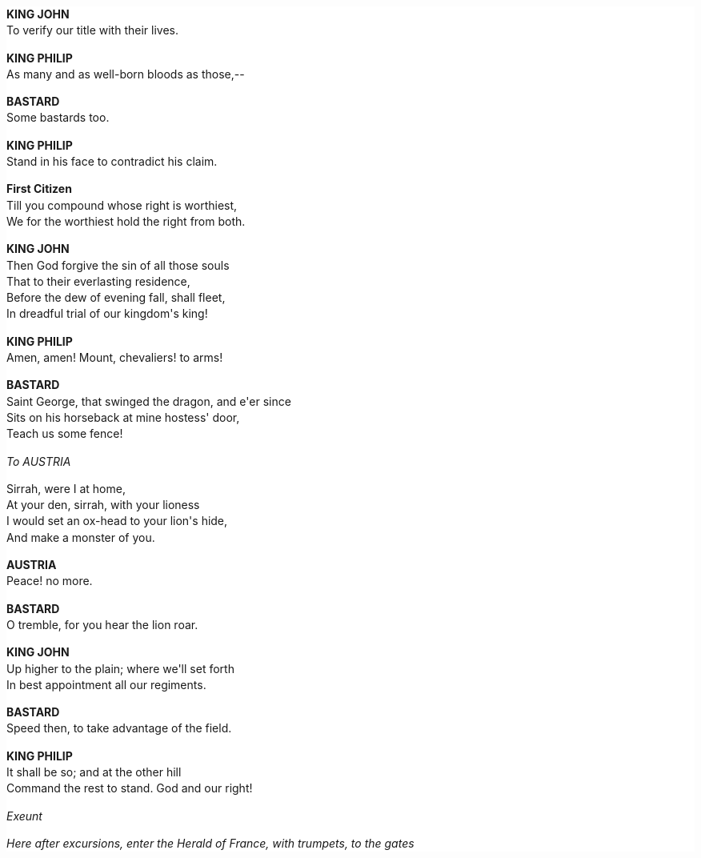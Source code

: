 **KING JOHN**  
To verify our title with their lives.

**KING PHILIP**  
As many and as well-born bloods as those,--

**BASTARD**  
Some bastards too.

**KING PHILIP**  
Stand in his face to contradict his claim.

**First Citizen**  
Till you compound whose right is worthiest,  
We for the worthiest hold the right from both.

**KING JOHN**  
Then God forgive the sin of all those souls  
That to their everlasting residence,  
Before the dew of evening fall, shall fleet,  
In dreadful trial of our kingdom's king!

**KING PHILIP**  
Amen, amen! Mount, chevaliers! to arms!

**BASTARD**  
Saint George, that swinged the dragon, and e'er since  
Sits on his horseback at mine hostess' door,  
Teach us some fence!

_To AUSTRIA_

Sirrah, were I at home,  
At your den, sirrah, with your lioness  
I would set an ox-head to your lion's hide,  
And make a monster of you.

**AUSTRIA**  
Peace! no more.

**BASTARD**  
O tremble, for you hear the lion roar.

**KING JOHN**  
Up higher to the plain; where we'll set forth  
In best appointment all our regiments.

**BASTARD**  
Speed then, to take advantage of the field.

**KING PHILIP**  
It shall be so; and at the other hill  
Command the rest to stand. God and our right!

_Exeunt_

_Here after excursions, enter the Herald of France, with trumpets, to the
gates_
